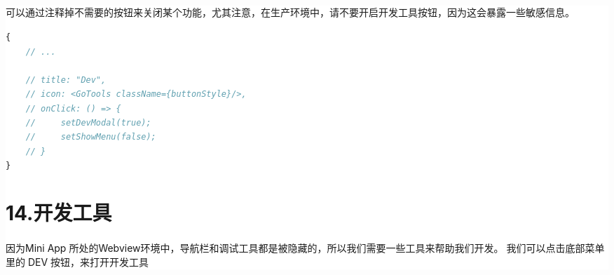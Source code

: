 可以通过注释掉不需要的按钮来关闭某个功能，尤其注意，在生产环境中，请不要开启开发工具按钮，因为这会暴露一些敏感信息。
```typescript
{
    // ...
    
    // title: "Dev",
    // icon: <GoTools className={buttonStyle}/>,
    // onClick: () => {
    //     setDevModal(true);
    //     setShowMenu(false);
    // }
}
```


# 14.开发工具
因为Mini App 所处的Webview环境中，导航栏和调试工具都是被隐藏的，所以我们需要一些工具来帮助我们开发。
我们可以点击底部菜单里的 DEV 按钮，来打开开发工具
